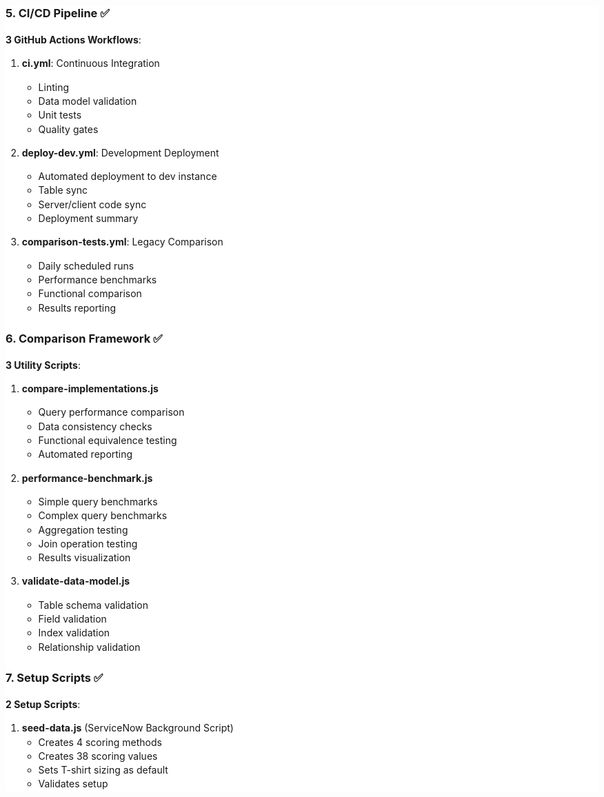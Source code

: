 ### 5. CI/CD Pipeline ✅

**3 GitHub Actions Workflows**:

1. **ci.yml**: Continuous Integration
   - Linting
   - Data model validation
   - Unit tests
   - Quality gates

2. **deploy-dev.yml**: Development Deployment
   - Automated deployment to dev instance
   - Table sync
   - Server/client code sync
   - Deployment summary

3. **comparison-tests.yml**: Legacy Comparison
   - Daily scheduled runs
   - Performance benchmarks
   - Functional comparison
   - Results reporting

### 6. Comparison Framework ✅

**3 Utility Scripts**:

1. **compare-implementations.js**
   - Query performance comparison
   - Data consistency checks
   - Functional equivalence testing
   - Automated reporting

2. **performance-benchmark.js**
   - Simple query benchmarks
   - Complex query benchmarks
   - Aggregation testing
   - Join operation testing
   - Results visualization

3. **validate-data-model.js**
   - Table schema validation
   - Field validation
   - Index validation
   - Relationship validation

### 7. Setup Scripts ✅

**2 Setup Scripts**:

1. **seed-data.js** (ServiceNow Background Script)
   - Creates 4 scoring methods
   - Creates 38 scoring values
   - Sets T-shirt sizing as default
   - Validates setup
